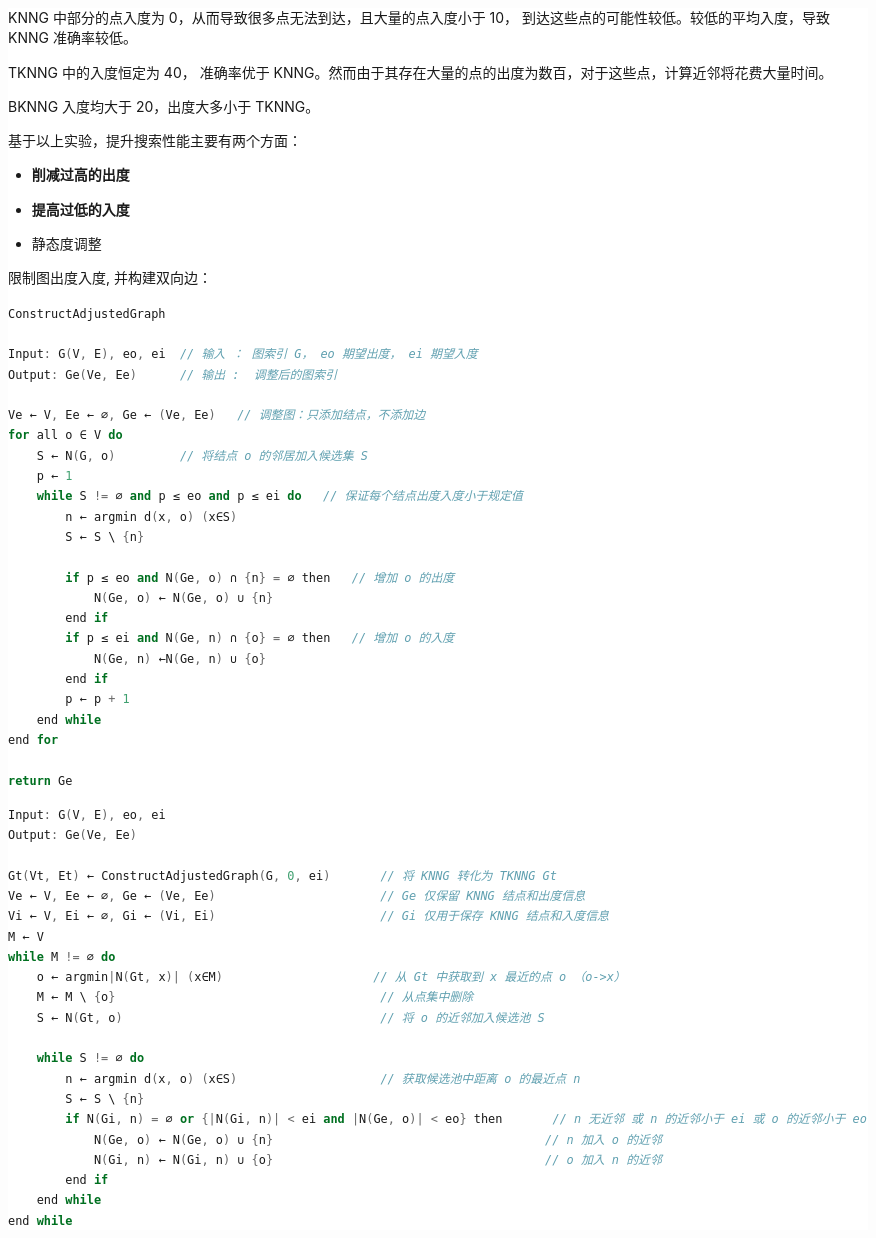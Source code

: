 KNNG 中部分的点入度为 0，从而导致很多点无法到达，且大量的点入度小于 10， 到达这些点的可能性较低。较低的平均入度，导致 KNNG 准确率较低。

TKNNG 中的入度恒定为 40， 准确率优于 KNNG。然而由于其存在大量的点的出度为数百，对于这些点，计算近邻将花费大量时间。

BKNNG 入度均大于 20，出度大多小于 TKNNG。

基于以上实验，提升搜索性能主要有两个方面：

* **削减过高的出度**

* **提高过低的入度**

* 静态度调整

限制图出度入度, 并构建双向边：

```cpp
ConstructAdjustedGraph

Input: G(V, E), eo, ei  // 输入 ： 图索引 G， eo 期望出度， ei 期望入度
Output: Ge(Ve, Ee)      // 输出 :  调整后的图索引

Ve ← V, Ee ← ∅, Ge ← (Ve, Ee)   // 调整图：只添加结点，不添加边
for all o ∈ V do 
    S ← N(G, o)         // 将结点 o 的邻居加入候选集 S
    p ← 1
    while S != ∅ and p ≤ eo and p ≤ ei do   // 保证每个结点出度入度小于规定值
        n ← argmin d(x, o) (x∈S)
        S ← S \ {n}

        if p ≤ eo and N(Ge, o) ∩ {n} = ∅ then   // 增加 o 的出度
            N(Ge, o) ← N(Ge, o) ∪ {n}
        end if
        if p ≤ ei and N(Ge, n) ∩ {o} = ∅ then   // 增加 o 的入度
            N(Ge, n) ←N(Ge, n) ∪ {o}
        end if
        p ← p + 1
    end while
end for

return Ge
```

```cpp
Input: G(V, E), eo, ei 
Output: Ge(Ve, Ee) 

Gt(Vt, Et) ← ConstructAdjustedGraph(G, 0, ei)       // 将 KNNG 转化为 TKNNG Gt
Ve ← V, Ee ← ∅, Ge ← (Ve, Ee)                       // Ge 仅保留 KNNG 结点和出度信息
Vi ← V, Ei ← ∅, Gi ← (Vi, Ei)                       // Gi 仅用于保存 KNNG 结点和入度信息
M ← V 
while M != ∅ do
    o ← argmin|N(Gt, x)| (x∈M)                     // 从 Gt 中获取到 x 最近的点 o （o->x）
    M ← M \ {o}                                     // 从点集中删除 
    S ← N(Gt, o)                                    // 将 o 的近邻加入候选池 S
    
    while S != ∅ do
        n ← argmin d(x, o) (x∈S)                    // 获取候选池中距离 o 的最近点 n
        S ← S \ {n}
        if N(Gi, n) = ∅ or {|N(Gi, n)| < ei and |N(Ge, o)| < eo} then       // n 无近邻 或 n 的近邻小于 ei 或 o 的近邻小于 eo
            N(Ge, o) ← N(Ge, o) ∪ {n}                                      // n 加入 o 的近邻                                                           
            N(Gi, n) ← N(Gi, n) ∪ {o}                                      // o 加入 n 的近邻
        end if
    end while
end while 

```